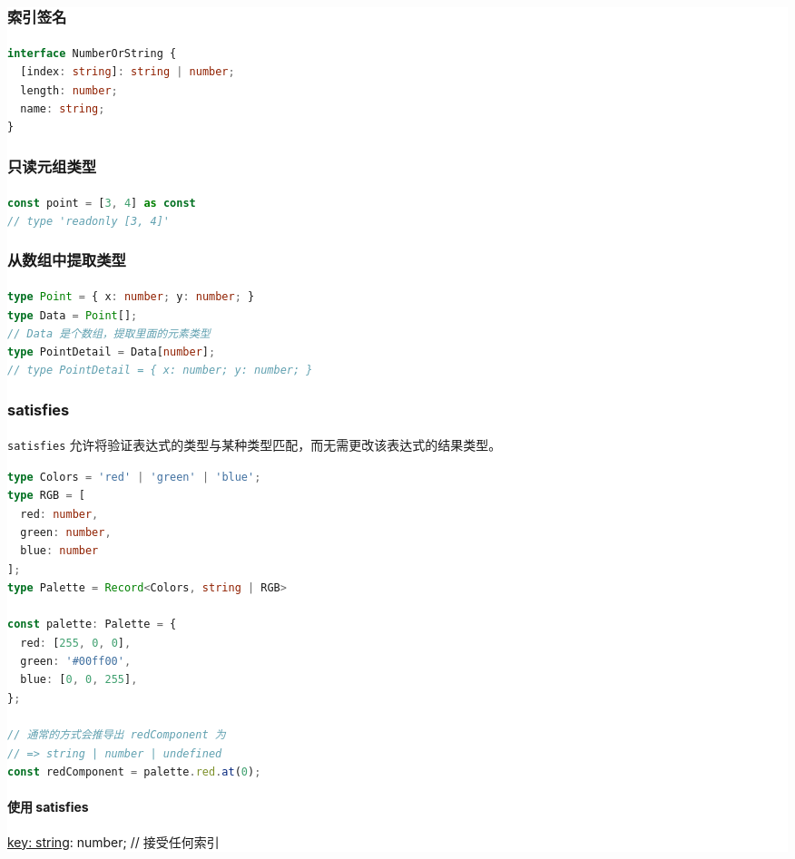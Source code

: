 ### 索引签名

```ts
interface NumberOrString {
  [index: string]: string | number;
  length: number;
  name: string;
}
```

### 只读元组类型

```ts
const point = [3, 4] as const
// type 'readonly [3, 4]'
```

### 从数组中提取类型

```ts
type Point = { x: number; y: number; }
type Data = Point[];
// Data 是个数组，提取里面的元素类型
type PointDetail = Data[number];
// type PointDetail = { x: number; y: number; }
```


### satisfies


`satisfies` 允许将验证表达式的类型与某种类型匹配，而无需更改该表达式的结果类型。

```ts
type Colors = 'red' | 'green' | 'blue';
type RGB = [
  red: number,
  green: number,
  blue: number
];
type Palette = Record<Colors, string | RGB>

const palette: Palette = {
  red: [255, 0, 0],
  green: '#00ff00',
  blue: [0, 0, 255],
};

// 通常的方式会推导出 redComponent 为
// => string | number | undefined
const redComponent = palette.red.at(0);
```

#### 使用 satisfies


  [key: string]: number;
  [key: string]: number;                  // 接受任何索引